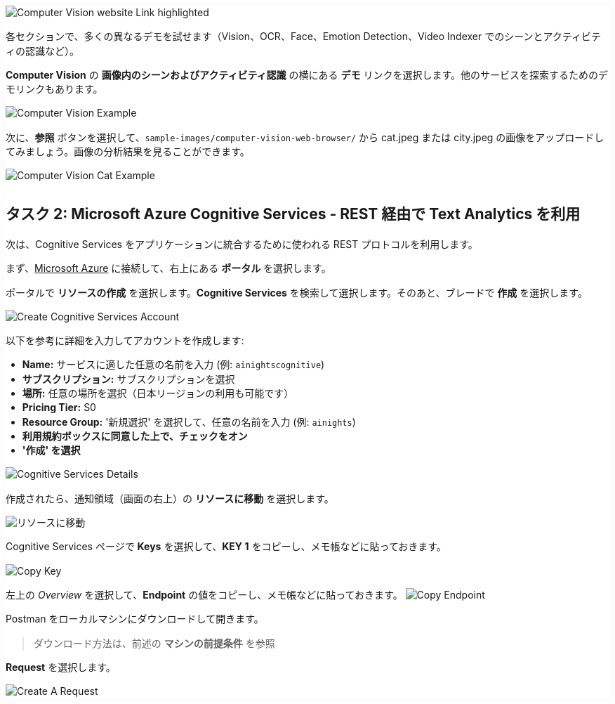 ![Computer Vision website Link highlighted](docs-images/computer-vision-link.JPG)

各セクションで、多くの異なるデモを試せます（Vision、OCR、Face、Emotion Detection、Video Indexer でのシーンとアクティビティの認識など）。

**Computer Vision** の **画像内のシーンおよびアクティビティ認識** の横にある **デモ** リンクを選択します。他のサービスを探索するためのデモリンクもあります。

![Computer Vision Example](docs-images/computer-vision-demo.JPG)

次に、**参照** ボタンを選択して、`sample-images/computer-vision-web-browser/` から cat.jpeg または city.jpeg の画像をアップロードしてみましょう。画像の分析結果を見ることができます。

![Computer Vision Cat Example](docs-images/cat-sample.JPG)

## タスク 2: Microsoft Azure Cognitive Services - REST 経由で Text Analytics を利用

次は、Cognitive Services をアプリケーションに統合するために使われる REST プロトコルを利用します。

まず、[Microsoft Azure](https://azure.microsoft.com/ja-jp/) に接続して、右上にある **ポータル** を選択します。

ポータルで **リソースの作成** を選択します。**Cognitive Services** を検索して選択します。そのあと、ブレードで **作成** を選択します。

![Create Cognitive Services Account](docs-images/cognitive-azure.JPG)

以下を参考に詳細を入力してアカウントを作成します:

* **Name:** サービスに適した任意の名前を入力 (例: `ainightscognitive`)
* **サブスクリプション:** サブスクリプションを選択
* **場所:** 任意の場所を選択（日本リージョンの利用も可能です）
* **Pricing Tier:** S0
* **Resource Group:** '新規選択' を選択して、任意の名前を入力 (例: `ainights`)
* **利用規約ボックスに同意した上で、チェックをオン**
* **'作成' を選択**

![Cognitive Services Details](docs-images/cognitive-details.JPG)

作成されたら、通知領域（画面の右上）の **リソースに移動** を選択します。

![リソースに移動](docs-images/go-to-resource.JPG)

Cognitive Services ページで **Keys** を選択して、**KEY 1** をコピーし、メモ帳などに貼っておきます。

![Copy Key](docs-images/keys.JPG)

左上の *Overview* を選択して、**Endpoint** の値をコピーし、メモ帳などに貼っておきます。
![Copy Endpoint](docs-images/endpoint.JPG)

Postman をローカルマシンにダウンロードして開きます。

> ダウンロード方法は、前述の **マシンの前提条件** を参照

**Request** を選択します。

![Create A Request](docs-images/create-request.JPG)
